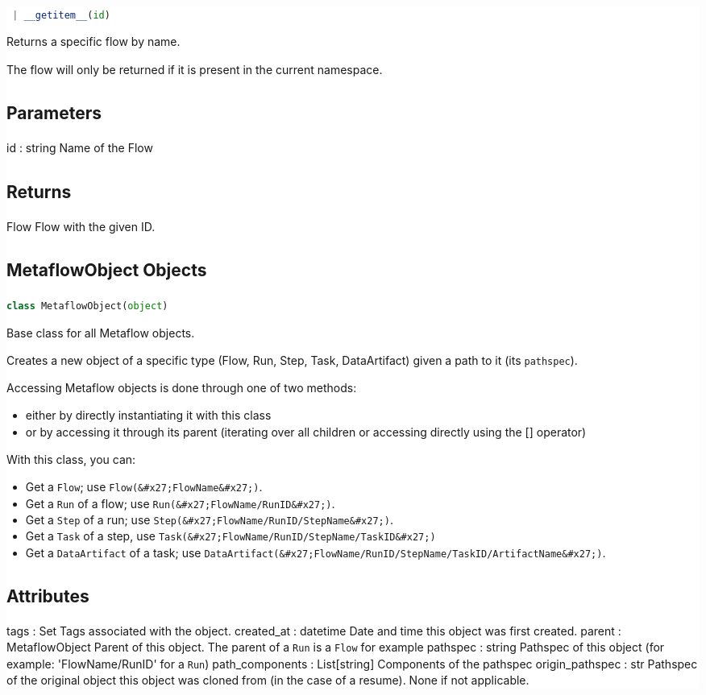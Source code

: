 ```python
 | __getitem__(id)
```

Returns a specific flow by name.

The flow will only be returned if it is present in the current namespace.

Parameters
----------
id : string
    Name of the Flow

Returns
-------
Flow
    Flow with the given ID.

## MetaflowObject Objects

```python
class MetaflowObject(object)
```

Base class for all Metaflow objects.

Creates a new object of a specific type (Flow, Run, Step, Task, DataArtifact) given
a path to it (its `pathspec`).

Accessing Metaflow objects is done through one of two methods:
  - either by directly instantiating it with this class
  - or by accessing it through its parent (iterating over
    all children or accessing directly using the [] operator)

With this class, you can:
  - Get a `Flow`; use `Flow(&#x27;FlowName&#x27;)`.
  - Get a `Run` of a flow; use `Run(&#x27;FlowName/RunID&#x27;)`.
  - Get a `Step` of a run; use `Step(&#x27;FlowName/RunID/StepName&#x27;)`.
  - Get a `Task` of a step, use `Task(&#x27;FlowName/RunID/StepName/TaskID&#x27;)`
  - Get a `DataArtifact` of a task; use
       `DataArtifact(&#x27;FlowName/RunID/StepName/TaskID/ArtifactName&#x27;)`.

Attributes
----------
tags : Set
    Tags associated with the object.
created_at : datetime
    Date and time this object was first created.
parent : MetaflowObject
    Parent of this object. The parent of a `Run` is a `Flow` for example
pathspec : string
    Pathspec of this object (for example: &#x27;FlowName/RunID&#x27; for a `Run`)
path_components : List[string]
    Components of the pathspec
origin_pathspec : str
    Pathspec of the original object this object was cloned from (in the case of a resume).
    None if not applicable.
